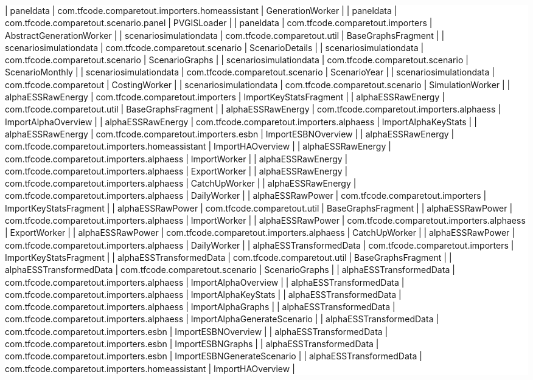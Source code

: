 | paneldata | com.tfcode.comparetout.importers.homeassistant | GenerationWorker |
| paneldata | com.tfcode.comparetout.scenario.panel | PVGISLoader |
| paneldata | com.tfcode.comparetout.importers | AbstractGenerationWorker |
| scenariosimulationdata | com.tfcode.comparetout.util | BaseGraphsFragment |
| scenariosimulationdata | com.tfcode.comparetout.scenario | ScenarioDetails |
| scenariosimulationdata | com.tfcode.comparetout.scenario | ScenarioGraphs |
| scenariosimulationdata | com.tfcode.comparetout.scenario | ScenarioMonthly |
| scenariosimulationdata | com.tfcode.comparetout.scenario | ScenarioYear |
| scenariosimulationdata | com.tfcode.comparetout | CostingWorker |
| scenariosimulationdata | com.tfcode.comparetout.scenario | SimulationWorker |
| alphaESSRawEnergy | com.tfcode.comparetout.importers | ImportKeyStatsFragment |
| alphaESSRawEnergy | com.tfcode.comparetout.util | BaseGraphsFragment |
| alphaESSRawEnergy | com.tfcode.comparetout.importers.alphaess | ImportAlphaOverview |
| alphaESSRawEnergy | com.tfcode.comparetout.importers.alphaess | ImportAlphaKeyStats |
| alphaESSRawEnergy | com.tfcode.comparetout.importers.esbn | ImportESBNOverview |
| alphaESSRawEnergy | com.tfcode.comparetout.importers.homeassistant | ImportHAOverview |
| alphaESSRawEnergy | com.tfcode.comparetout.importers.alphaess | ImportWorker |
| alphaESSRawEnergy | com.tfcode.comparetout.importers.alphaess | ExportWorker |
| alphaESSRawEnergy | com.tfcode.comparetout.importers.alphaess | CatchUpWorker |
| alphaESSRawEnergy | com.tfcode.comparetout.importers.alphaess | DailyWorker |
| alphaESSRawPower | com.tfcode.comparetout.importers | ImportKeyStatsFragment |
| alphaESSRawPower | com.tfcode.comparetout.util | BaseGraphsFragment |
| alphaESSRawPower | com.tfcode.comparetout.importers.alphaess | ImportWorker |
| alphaESSRawPower | com.tfcode.comparetout.importers.alphaess | ExportWorker |
| alphaESSRawPower | com.tfcode.comparetout.importers.alphaess | CatchUpWorker |
| alphaESSRawPower | com.tfcode.comparetout.importers.alphaess | DailyWorker |
| alphaESSTransformedData | com.tfcode.comparetout.importers | ImportKeyStatsFragment |
| alphaESSTransformedData | com.tfcode.comparetout.util | BaseGraphsFragment |
| alphaESSTransformedData | com.tfcode.comparetout.scenario | ScenarioGraphs |
| alphaESSTransformedData | com.tfcode.comparetout.importers.alphaess | ImportAlphaOverview |
| alphaESSTransformedData | com.tfcode.comparetout.importers.alphaess | ImportAlphaKeyStats |
| alphaESSTransformedData | com.tfcode.comparetout.importers.alphaess | ImportAlphaGraphs |
| alphaESSTransformedData | com.tfcode.comparetout.importers.alphaess | ImportAlphaGenerateScenario |
| alphaESSTransformedData | com.tfcode.comparetout.importers.esbn | ImportESBNOverview |
| alphaESSTransformedData | com.tfcode.comparetout.importers.esbn | ImportESBNGraphs |
| alphaESSTransformedData | com.tfcode.comparetout.importers.esbn | ImportESBNGenerateScenario |
| alphaESSTransformedData | com.tfcode.comparetout.importers.homeassistant | ImportHAOverview |